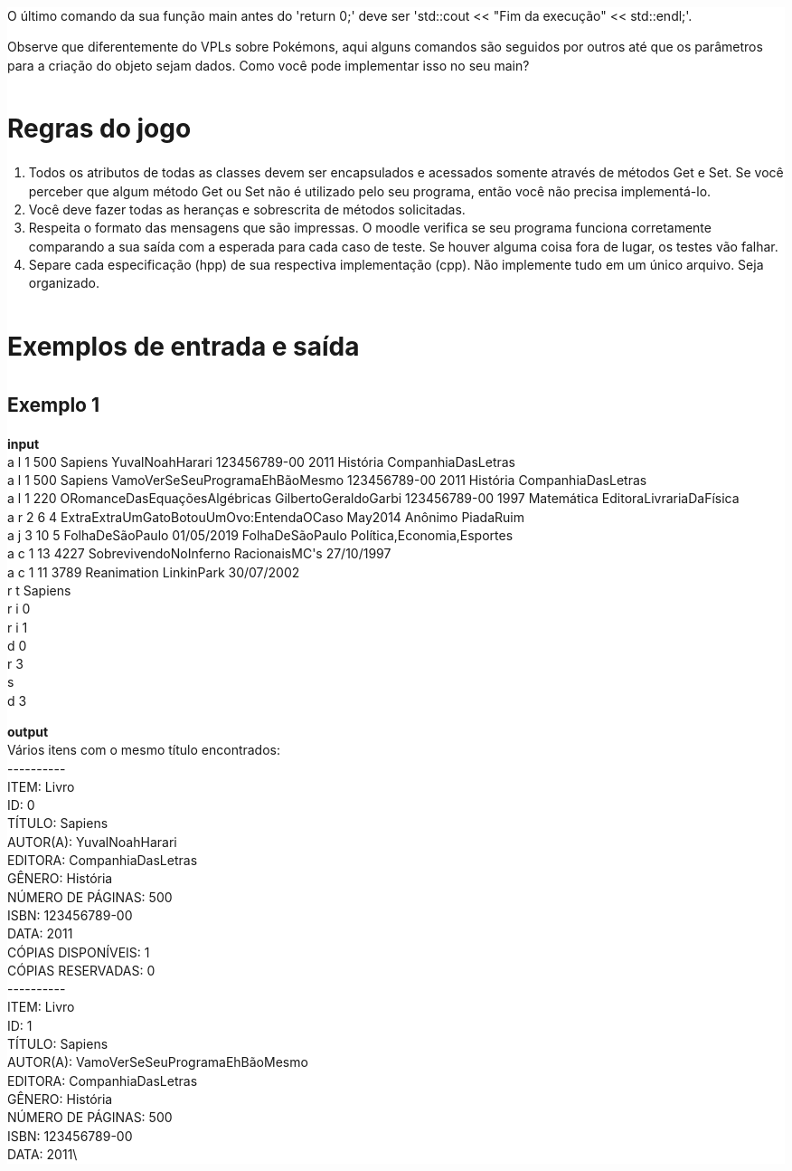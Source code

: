 O último comando da sua função main antes do 'return 0;' deve ser 'std::cout << "Fim da execução" << std::endl;'.

Observe que diferentemente do VPLs sobre Pokémons, aqui alguns comandos são seguidos por outros até que os parâmetros para a criação do objeto sejam dados. Como você pode implementar isso no seu main?

# Regras do jogo
1. Todos os atributos de todas as classes devem ser encapsulados e acessados somente através de métodos Get e Set. Se você perceber que algum método Get ou Set não é utilizado pelo seu programa, então você não precisa implementá-lo.
2. Você deve fazer todas as heranças e sobrescrita de métodos solicitadas.
3. Respeita o formato das mensagens que são impressas. O moodle verifica se seu programa funciona corretamente comparando a sua saída com a esperada para cada caso de teste. Se houver alguma coisa fora de lugar, os testes vão falhar.
4. Separe cada especificação (hpp) de sua respectiva implementação (cpp). Não implemente tudo em um único arquivo. Seja organizado.

# Exemplos de entrada e saída
## Exemplo 1
**input**\
a l 1 500 Sapiens YuvalNoahHarari 123456789-00 2011 História CompanhiaDasLetras\
a l 1 500 Sapiens VamoVerSeSeuProgramaEhBãoMesmo 123456789-00 2011 História CompanhiaDasLetras\
a l 1 220 ORomanceDasEquaçõesAlgébricas GilbertoGeraldoGarbi 123456789-00 1997 Matemática EditoraLivrariaDaFísica\
a r 2 6 4 ExtraExtraUmGatoBotouUmOvo:EntendaOCaso May2014 Anônimo PiadaRuim\
a j 3 10 5 FolhaDeSãoPaulo 01/05/2019 FolhaDeSãoPaulo Política,Economia,Esportes\
a c 1 13 4227 SobrevivendoNoInferno RacionaisMC's 27/10/1997\
a c 1 11 3789 Reanimation LinkinPark 30/07/2002\
r t Sapiens\
r i 0\
r i 1\
d 0\
r 3\
s\
d 3

**output**\
Vários itens com o mesmo título encontrados:\
\----------\
ITEM: Livro\
ID: 0\
TÍTULO: Sapiens\
AUTOR(A): YuvalNoahHarari\
EDITORA: CompanhiaDasLetras\
GÊNERO: História\
NÚMERO DE PÁGINAS: 500\
ISBN: 123456789-00\
DATA: 2011\
CÓPIAS DISPONÍVEIS: 1\
CÓPIAS RESERVADAS: 0\
\----------\
ITEM: Livro\
ID: 1\
TÍTULO: Sapiens\
AUTOR(A): VamoVerSeSeuProgramaEhBãoMesmo\
EDITORA: CompanhiaDasLetras\
GÊNERO: História\
NÚMERO DE PÁGINAS: 500\
ISBN: 123456789-00\
DATA: 2011\